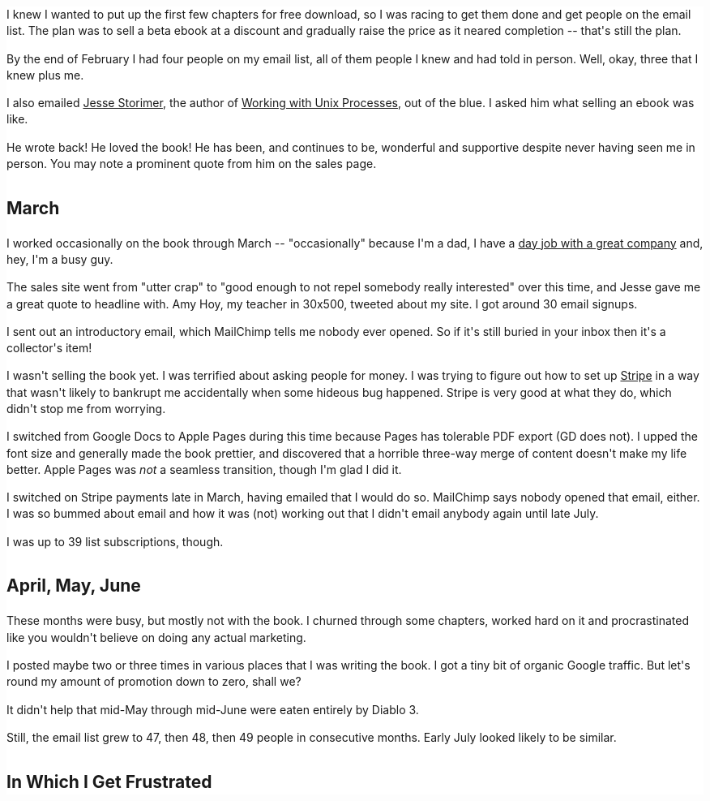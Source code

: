 I knew I wanted to put up the first few chapters for free download, so I was racing to get them done and get people on the email list.  The plan was to sell a beta ebook at a discount and gradually raise the price as it neared completion -- that's still the plan.

By the end of February I had four people on my email list, all of them people I knew and had told in person.  Well, okay, three that I knew plus me.

I also emailed <a href="http://jstorimer.com">Jesse Storimer</a>, the author of <a href="http://workingwithunixprocesses.com/">Working with Unix Processes</a>, out of the blue.  I asked him what selling an ebook was like.

He wrote back!  He loved the book!  He has been, and continues to be, wonderful and supportive despite never having seen me in person.  You may note a prominent quote from him on the sales page.

## March

I worked occasionally on the book through March -- "occasionally" because I'm a dad, I have a <a href="http://ooyala.com">day job with a great company</a> and, hey, I'm a busy guy.

The sales site went from "utter crap" to "good enough to not repel somebody really interested" over this time, and Jesse gave me a great quote to headline with.  Amy Hoy, my teacher in 30x500, tweeted about my site.  I got around 30 email signups.

I sent out an introductory email, which MailChimp tells me nobody ever opened.  So if it's still buried in your inbox then it's a collector's item!

I wasn't selling the book yet.  I was terrified about asking people for money.  I was trying to figure out how to set up <a href="http://stripe.com">Stripe</a> in a way that wasn't likely to bankrupt me accidentally when some hideous bug happened.  Stripe is very good at what they do, which didn't stop me from worrying.

I switched from Google Docs to Apple Pages during this time because Pages has tolerable PDF export (GD does not).  I upped the font size and generally made the book prettier, and discovered that a horrible three-way merge of content doesn't make my life better.  Apple Pages was <i>not</i> a seamless transition, though I'm glad I did it.

I switched on Stripe payments late in March, having emailed that I would do so.  MailChimp says nobody opened that email, either.  I was so bummed about email and how it was (not) working out that I didn't email anybody again until late July.

I was up to 39 list subscriptions, though.

## April, May, June

These months were busy, but mostly not with the book.  I churned through some chapters, worked hard on it and procrastinated like you wouldn't believe on doing any actual marketing.

I posted maybe two or three times in various places that I was writing the book.  I got a tiny bit of organic Google traffic.  But let's round my amount of promotion down to zero, shall we?

It didn't help that mid-May through mid-June were eaten entirely by Diablo 3.

Still, the email list grew to 47, then 48, then 49 people in consecutive months.  Early July looked likely to be similar.

## In Which I Get Frustrated
